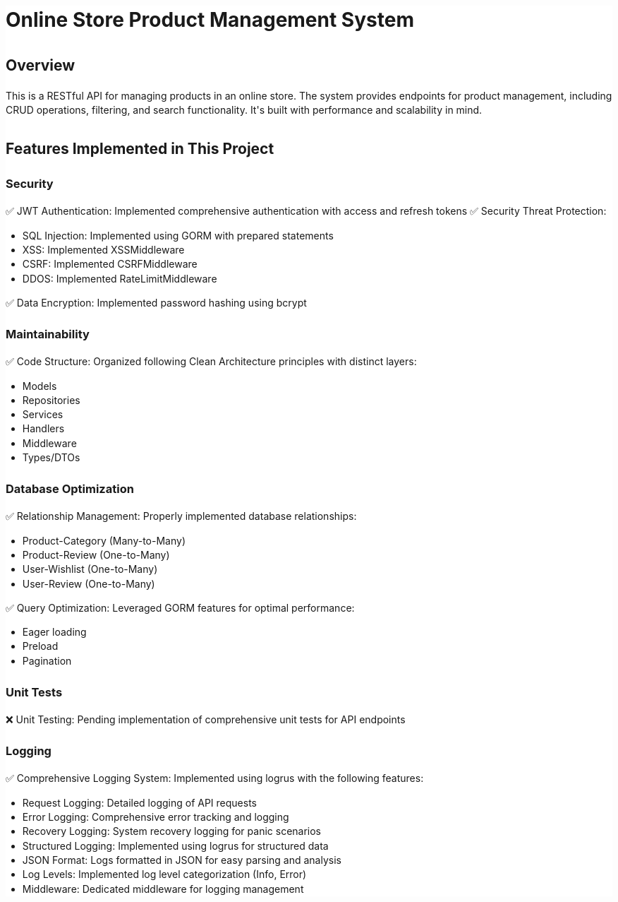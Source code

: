 # Online Store Product Management System

## Overview
This is a RESTful API for managing products in an online store. The system provides endpoints for product management, including CRUD operations, filtering, and search functionality. It's built with performance and scalability in mind.

## Features Implemented in This Project
### Security
✅ JWT Authentication: Implemented comprehensive authentication with access and refresh tokens
✅ Security Threat Protection: 
- SQL Injection: Implemented using GORM with prepared statements
- XSS: Implemented XSSMiddleware
- CSRF: Implemented CSRFMiddleware
- DDOS: Implemented RateLimitMiddleware

✅ Data Encryption: Implemented password hashing using bcrypt

### Maintainability
✅ Code Structure: Organized following Clean Architecture principles with distinct layers:
- Models
- Repositories
- Services
- Handlers
- Middleware
- Types/DTOs

### Database Optimization
✅ Relationship Management: Properly implemented database relationships:
- Product-Category (Many-to-Many)
- Product-Review (One-to-Many)
- User-Wishlist (One-to-Many)
- User-Review (One-to-Many)

✅ Query Optimization: Leveraged GORM features for optimal performance:
- Eager loading
- Preload
- Pagination

### Unit Tests
❌ Unit Testing: Pending implementation of comprehensive unit tests for API endpoints

### Logging
✅ Comprehensive Logging System: Implemented using logrus with the following features:
- Request Logging: Detailed logging of API requests
- Error Logging: Comprehensive error tracking and logging
- Recovery Logging: System recovery logging for panic scenarios
- Structured Logging: Implemented using logrus for structured data
- JSON Format: Logs formatted in JSON for easy parsing and analysis
- Log Levels: Implemented log level categorization (Info, Error)
- Middleware: Dedicated middleware for logging management
